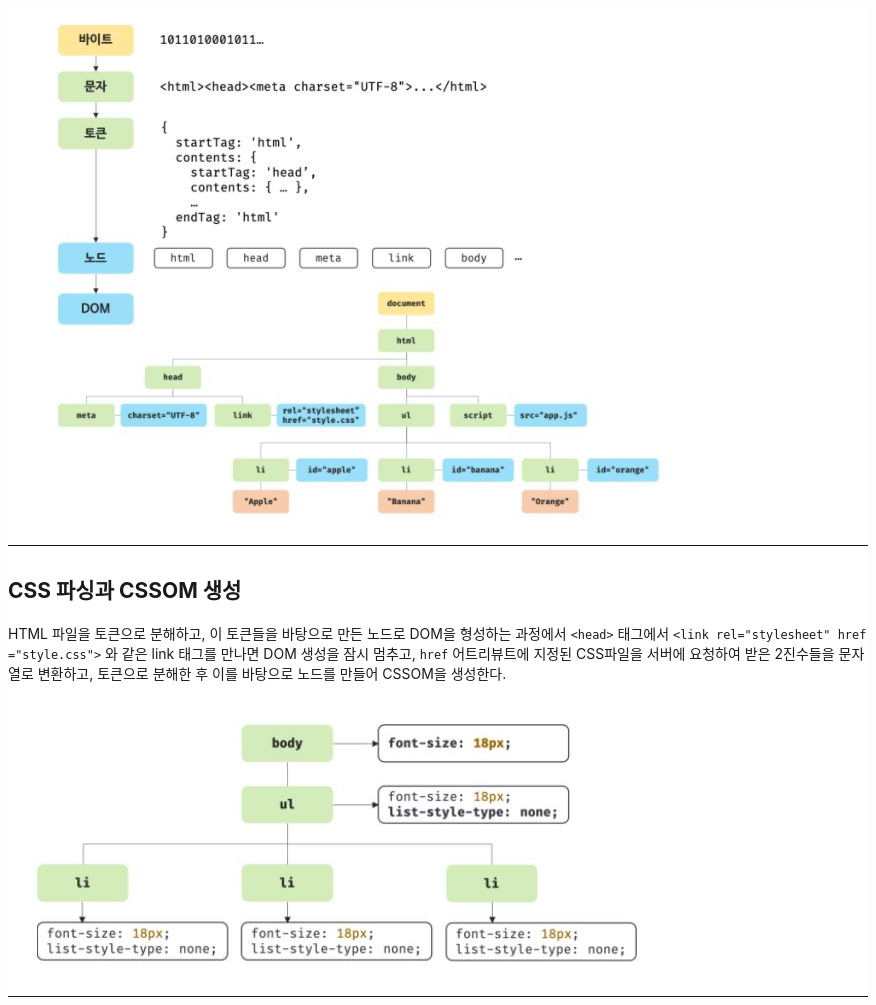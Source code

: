 ![DOM](./asset/dom.JPG)

---

## CSS 파싱과 CSSOM 생성

HTML 파일을 토큰으로 분해하고, 이 토큰들을 바탕으로 만든 노드로 DOM을 형성하는 과정에서 `<head>` 태그에서 `<link rel="stylesheet" href="style.css">` 와 같은 link 태그를 만나면 DOM 생성을 잠시 멈추고, `href` 어트리뷰트에 지정된 CSS파일을 서버에 요청하여 받은 2진수들을 문자열로 변환하고, 토큰으로 분해한 후 이를 바탕으로 노드를 만들어 CSSOM을 생성한다.

![DOM](./asset/cssom.JPG)

---